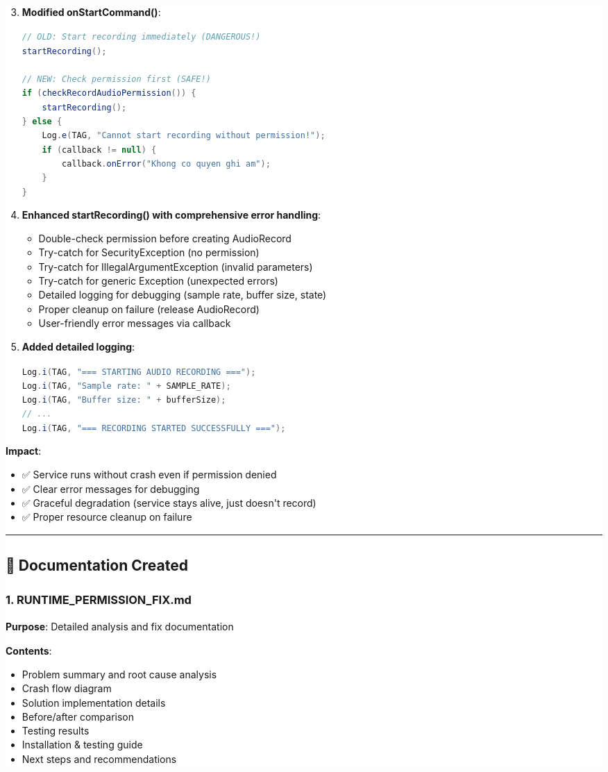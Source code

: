 3. **Modified onStartCommand()**:
   ```java
   // OLD: Start recording immediately (DANGEROUS!)
   startRecording();
   
   // NEW: Check permission first (SAFE!)
   if (checkRecordAudioPermission()) {
       startRecording();
   } else {
       Log.e(TAG, "Cannot start recording without permission!");
       if (callback != null) {
           callback.onError("Khong co quyen ghi am");
       }
   }
   ```

4. **Enhanced startRecording() with comprehensive error handling**:
   - Double-check permission before creating AudioRecord
   - Try-catch for SecurityException (no permission)
   - Try-catch for IllegalArgumentException (invalid parameters)
   - Try-catch for generic Exception (unexpected errors)
   - Detailed logging for debugging (sample rate, buffer size, state)
   - Proper cleanup on failure (release AudioRecord)
   - User-friendly error messages via callback

5. **Added detailed logging**:
   ```java
   Log.i(TAG, "=== STARTING AUDIO RECORDING ===");
   Log.i(TAG, "Sample rate: " + SAMPLE_RATE);
   Log.i(TAG, "Buffer size: " + bufferSize);
   // ...
   Log.i(TAG, "=== RECORDING STARTED SUCCESSFULLY ===");
   ```

**Impact**:
- ✅ Service runs without crash even if permission denied
- ✅ Clear error messages for debugging
- ✅ Graceful degradation (service stays alive, just doesn't record)
- ✅ Proper resource cleanup on failure

---

## 📝 Documentation Created

### 1. RUNTIME_PERMISSION_FIX.md

**Purpose**: Detailed analysis and fix documentation

**Contents**:
- Problem summary and root cause analysis
- Crash flow diagram
- Solution implementation details
- Before/after comparison
- Testing results
- Installation & testing guide
- Next steps and recommendations

